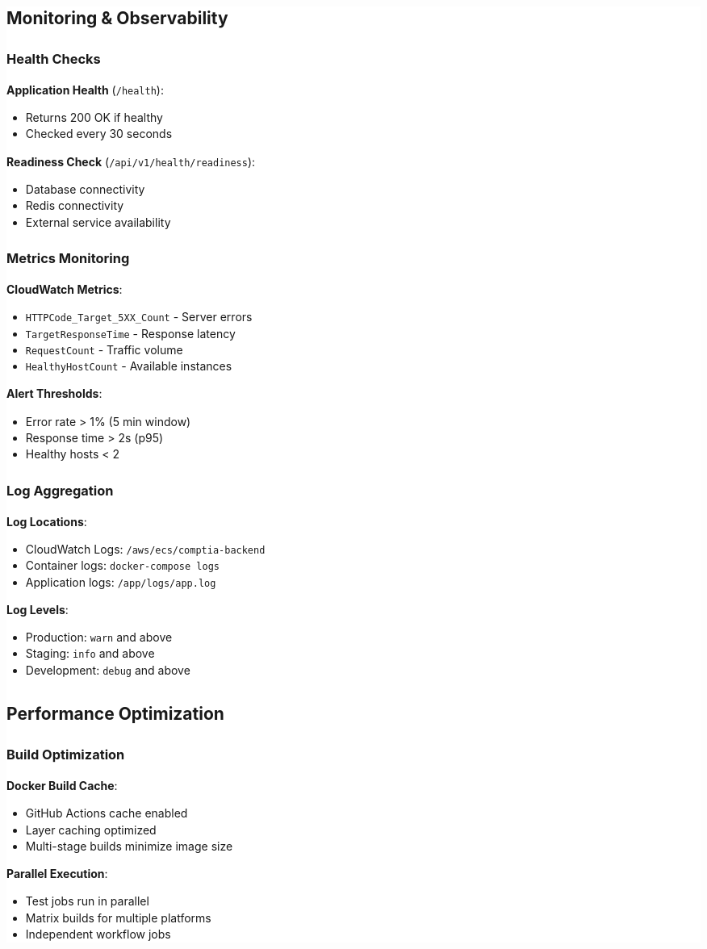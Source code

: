 ## Monitoring & Observability

### Health Checks

**Application Health** (`/health`):
- Returns 200 OK if healthy
- Checked every 30 seconds

**Readiness Check** (`/api/v1/health/readiness`):
- Database connectivity
- Redis connectivity
- External service availability

### Metrics Monitoring

**CloudWatch Metrics**:
- `HTTPCode_Target_5XX_Count` - Server errors
- `TargetResponseTime` - Response latency
- `RequestCount` - Traffic volume
- `HealthyHostCount` - Available instances

**Alert Thresholds**:
- Error rate > 1% (5 min window)
- Response time > 2s (p95)
- Healthy hosts < 2

### Log Aggregation

**Log Locations**:
- CloudWatch Logs: `/aws/ecs/comptia-backend`
- Container logs: `docker-compose logs`
- Application logs: `/app/logs/app.log`

**Log Levels**:
- Production: `warn` and above
- Staging: `info` and above
- Development: `debug` and above

## Performance Optimization

### Build Optimization

**Docker Build Cache**:
- GitHub Actions cache enabled
- Layer caching optimized
- Multi-stage builds minimize image size

**Parallel Execution**:
- Test jobs run in parallel
- Matrix builds for multiple platforms
- Independent workflow jobs
